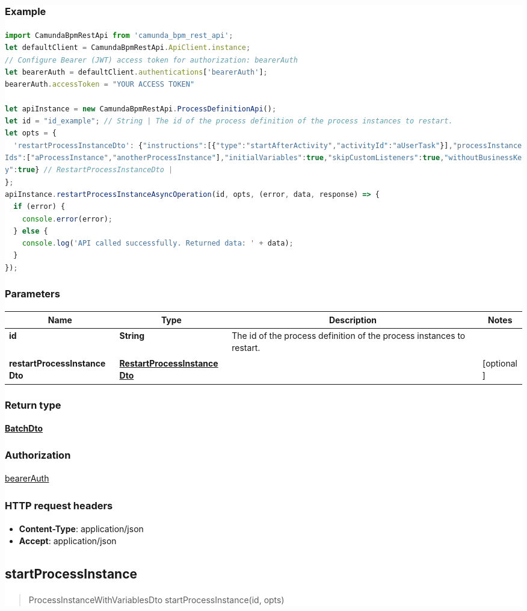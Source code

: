 ### Example

```javascript
import CamundaBpmRestApi from 'camunda_bpm_rest_api';
let defaultClient = CamundaBpmRestApi.ApiClient.instance;
// Configure Bearer (JWT) access token for authorization: bearerAuth
let bearerAuth = defaultClient.authentications['bearerAuth'];
bearerAuth.accessToken = "YOUR ACCESS TOKEN"

let apiInstance = new CamundaBpmRestApi.ProcessDefinitionApi();
let id = "id_example"; // String | The id of the process definition of the process instances to restart.
let opts = {
  'restartProcessInstanceDto': {"instructions":[{"type":"startAfterActivity","activityId":"aUserTask"}],"processInstanceIds":["aProcessInstance","anotherProcessInstance"],"initialVariables":true,"skipCustomListeners":true,"withoutBusinessKey":true} // RestartProcessInstanceDto | 
};
apiInstance.restartProcessInstanceAsyncOperation(id, opts, (error, data, response) => {
  if (error) {
    console.error(error);
  } else {
    console.log('API called successfully. Returned data: ' + data);
  }
});
```

### Parameters


Name | Type | Description  | Notes
------------- | ------------- | ------------- | -------------
 **id** | **String**| The id of the process definition of the process instances to restart. | 
 **restartProcessInstanceDto** | [**RestartProcessInstanceDto**](RestartProcessInstanceDto.md)|  | [optional] 

### Return type

[**BatchDto**](BatchDto.md)

### Authorization

[bearerAuth](../README.md#bearerAuth)

### HTTP request headers

- **Content-Type**: application/json
- **Accept**: application/json


## startProcessInstance

> ProcessInstanceWithVariablesDto startProcessInstance(id, opts)
